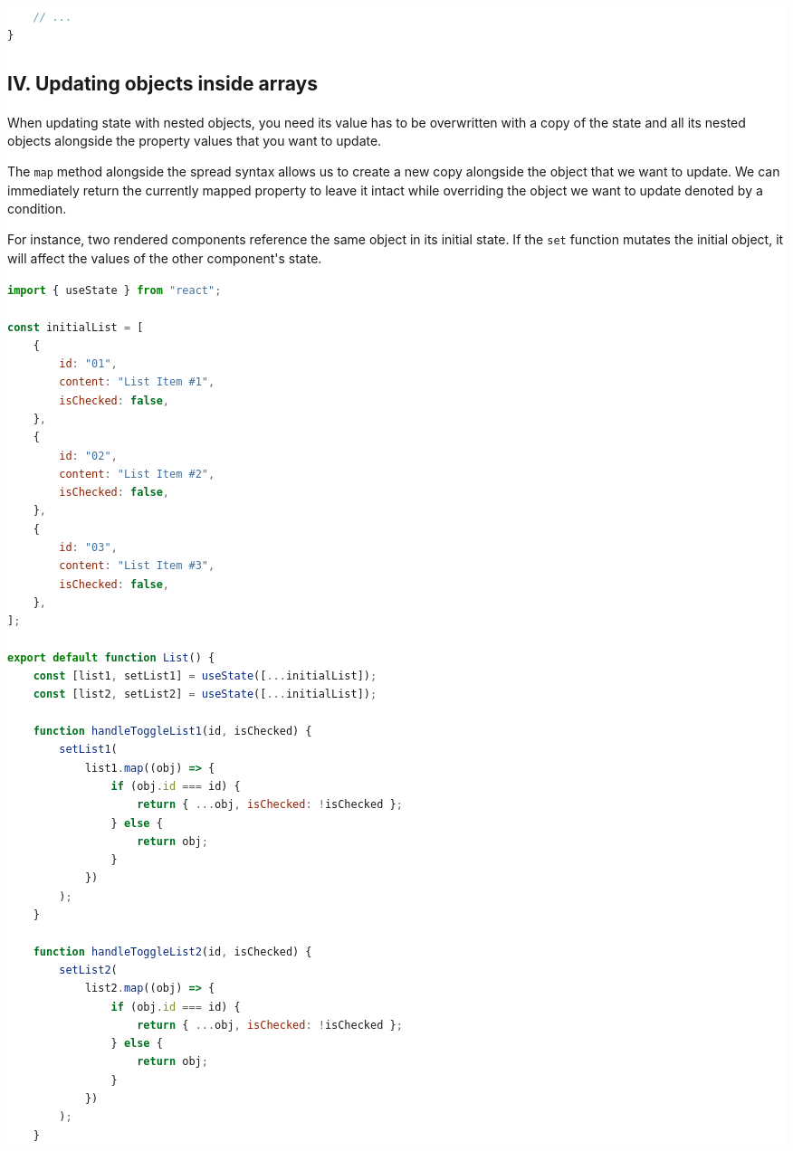 ```jsx
	// ...
}
```

## **IV. Updating objects inside arrays**

When updating state with nested objects, you need its value has to be overwritten with a copy of the state and all its nested objects alongside the property values that you want to update.

The `map` method alongside the spread syntax allows us to create a new copy alongside the object that we want to update. We can immediately return the currently mapped property to leave it intact while overriding the object we want to update denoted by a condition.

For instance, two rendered components reference the same object in its initial state. If the `set` function mutates the initial object, it will affect the values of the other component's state.

```jsx
import { useState } from "react";

const initialList = [
	{
		id: "01",
		content: "List Item #1",
		isChecked: false,
	},
	{
		id: "02",
		content: "List Item #2",
		isChecked: false,
	},
	{
		id: "03",
		content: "List Item #3",
		isChecked: false,
	},
];

export default function List() {
	const [list1, setList1] = useState([...initialList]);
	const [list2, setList2] = useState([...initialList]);

	function handleToggleList1(id, isChecked) {
		setList1(
			list1.map((obj) => {
				if (obj.id === id) {
					return { ...obj, isChecked: !isChecked };
				} else {
					return obj;
				}
			})
		);
	}

	function handleToggleList2(id, isChecked) {
		setList2(
			list2.map((obj) => {
				if (obj.id === id) {
					return { ...obj, isChecked: !isChecked };
				} else {
					return obj;
				}
			})
		);
	}
```